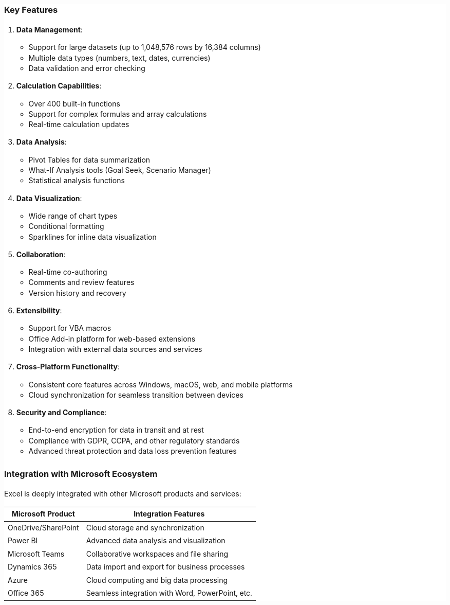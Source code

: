 ### Key Features

1. **Data Management**:
   - Support for large datasets (up to 1,048,576 rows by 16,384 columns)
   - Multiple data types (numbers, text, dates, currencies)
   - Data validation and error checking

2. **Calculation Capabilities**:
   - Over 400 built-in functions
   - Support for complex formulas and array calculations
   - Real-time calculation updates

3. **Data Analysis**:
   - Pivot Tables for data summarization
   - What-If Analysis tools (Goal Seek, Scenario Manager)
   - Statistical analysis functions

4. **Data Visualization**:
   - Wide range of chart types
   - Conditional formatting
   - Sparklines for inline data visualization

5. **Collaboration**:
   - Real-time co-authoring
   - Comments and review features
   - Version history and recovery

6. **Extensibility**:
   - Support for VBA macros
   - Office Add-in platform for web-based extensions
   - Integration with external data sources and services

7. **Cross-Platform Functionality**:
   - Consistent core features across Windows, macOS, web, and mobile platforms
   - Cloud synchronization for seamless transition between devices

8. **Security and Compliance**:
   - End-to-end encryption for data in transit and at rest
   - Compliance with GDPR, CCPA, and other regulatory standards
   - Advanced threat protection and data loss prevention features

### Integration with Microsoft Ecosystem

Excel is deeply integrated with other Microsoft products and services:

| Microsoft Product | Integration Features |
|-------------------|----------------------|
| OneDrive/SharePoint | Cloud storage and synchronization |
| Power BI | Advanced data analysis and visualization |
| Microsoft Teams | Collaborative workspaces and file sharing |
| Dynamics 365 | Data import and export for business processes |
| Azure | Cloud computing and big data processing |
| Office 365 | Seamless integration with Word, PowerPoint, etc. |
